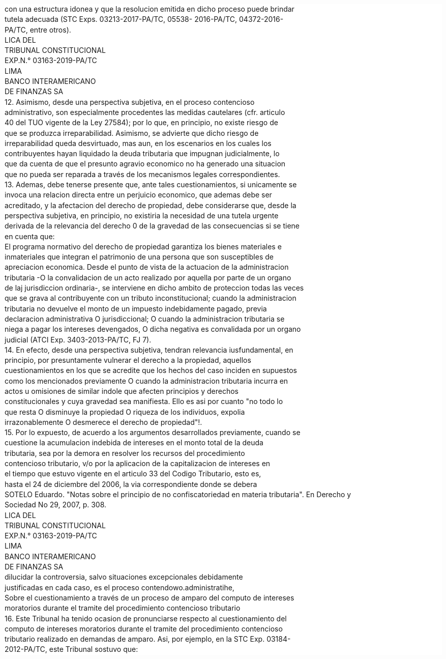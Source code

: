con una estructura idonea y que la resolucion emitida en dicho proceso puede brindar  
tutela adecuada (STC Exps. 03213-2017-PA/TC, 05538- 2016-PA/TC, 04372-2016-  
PA/TC, entre otros).  
LICA DEL  
TRIBUNAL CONSTITUCIONAL  
EXP.N.° 03163-2019-PA/TC  
LIMA  
BANCO INTERAMERICANO  
DE FINANZAS SA  
12. Asimismo, desde una perspectiva subjetiva, en el proceso contencioso  
administrativo, son especialmente procedentes las medidas cautelares (cfr. articulo  
40 del TUO vigente de la Ley 27584); por lo que, en principio, no existe riesgo de  
que se produzca irreparabilidad. Asimismo, se advierte que dicho riesgo de  
irreparabilidad queda desvirtuado, mas aun, en los escenarios en los cuales los  
contribuyentes hayan liquidado la deuda tributaria que impugnan judicialmente, lo  
que da cuenta de que el presunto agravio economico no ha generado una situacion  
que no pueda ser reparada a través de los mecanismos legales correspondientes.  
13. Ademas, debe tenerse presente que, ante tales cuestionamientos, si unicamente se  
invoca una relacion directa entre un perjuicio economico, que ademas debe ser  
acreditado, y la afectacion del derecho de propiedad, debe considerarse que, desde la  
perspectiva subjetiva, en principio, no existiria la necesidad de una tutela urgente  
derivada de la relevancia del derecho 0 de la gravedad de las consecuencias si se tiene  
en cuenta que:  
El programa normativo del derecho de propiedad garantiza los bienes materiales e  
inmateriales que integran el patrimonio de una persona que son susceptibles de  
apreciacion economica. Desde el punto de vista de la actuacion de la administracion  
tributaria -O la convalidacion de un acto realizado por aquella por parte de un organo  
de laj jurisdiccion ordinaria-, se interviene en dicho ambito de proteccion todas las veces  
que se grava al contribuyente con un tributo inconstitucional; cuando la administracion  
tributaria no devuelve el monto de un impuesto indebidamente pagado, previa  
declaracion administrativa O jurisdiccional; O cuando la administracion tributaria se  
niega a pagar los intereses devengados, O dicha negativa es convalidada por un organo  
judicial (ATCI Exp. 3403-2013-PA/TC, FJ 7).  
14. En efecto, desde una perspectiva subjetiva, tendran relevancia iusfundamental, en  
principio, por presuntamente vulnerar el derecho a la propiedad, aquellos  
cuestionamientos en los que se acredite que los hechos del caso inciden en supuestos  
como los mencionados previamente O cuando la administracion tributaria incurra en  
actos u omisiones de similar indole que afecten principios y derechos  
constitucionales y cuya gravedad sea manifiesta. Ello es asi por cuanto "no todo lo  
que resta O disminuye la propiedad O riqueza de los individuos, expolia  
irrazonablemente O desmerece el derecho de propiedad"!.  
15. Por lo expuesto, de acuerdo a los argumentos desarrollados previamente, cuando se  
cuestione la acumulacion indebida de intereses en el monto total de la deuda  
tributaria, sea por la demora en resolver los recursos del procedimiento  
contencioso tributario, v/o por la aplicacion de la capitalizacion de intereses en  
el tiempo que estuvo vigente en el articulo 33 del Codigo Tributario, esto es,  
hasta el 24 de diciembre del 2006, la via correspondiente donde se debera  
SOTELO Eduardo. "Notas sobre el principio de no confiscatoriedad en materia tributaria". En Derecho y  
Sociedad No 29, 2007, p. 308.  
LICA DEL  
TRIBUNAL CONSTITUCIONAL  
EXP.N.° 03163-2019-PA/TC  
LIMA  
BANCO INTERAMERICANO  
DE FINANZAS SA  
dilucidar la controversia, salvo situaciones excepcionales debidamente  
justificadas en cada caso, es el proceso contendowo.administratihe,  
Sobre el cuestionamiento a través de un proceso de amparo del computo de intereses  
moratorios durante el tramite del procedimiento contencioso tributario  
16. Este Tribunal ha tenido ocasion de pronunciarse respecto al cuestionamiento del  
computo de intereses moratorios durante el tramite del procedimiento contencioso  
tributario realizado en demandas de amparo. Asi, por ejemplo, en la STC Exp. 03184-  
2012-PA/TC, este Tribunal sostuvo que:  